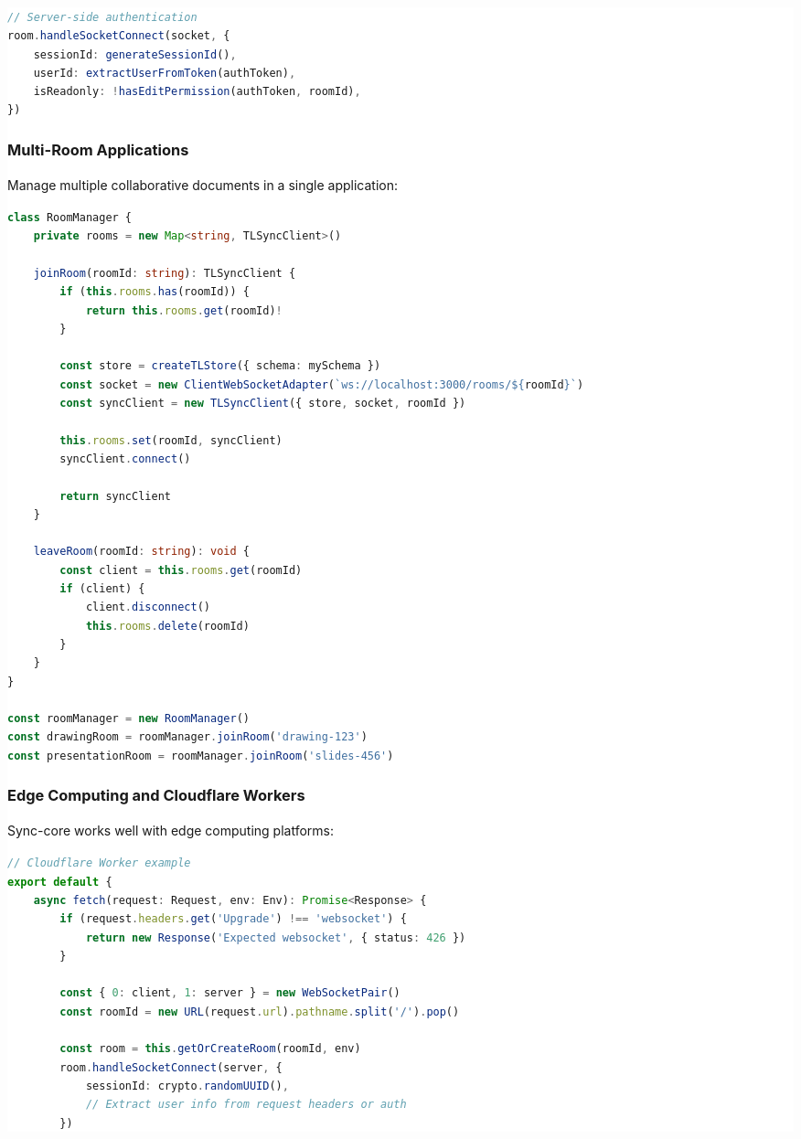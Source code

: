 ```ts
// Server-side authentication
room.handleSocketConnect(socket, {
	sessionId: generateSessionId(),
	userId: extractUserFromToken(authToken),
	isReadonly: !hasEditPermission(authToken, roomId),
})
```

### Multi-Room Applications

Manage multiple collaborative documents in a single application:

```ts
class RoomManager {
	private rooms = new Map<string, TLSyncClient>()

	joinRoom(roomId: string): TLSyncClient {
		if (this.rooms.has(roomId)) {
			return this.rooms.get(roomId)!
		}

		const store = createTLStore({ schema: mySchema })
		const socket = new ClientWebSocketAdapter(`ws://localhost:3000/rooms/${roomId}`)
		const syncClient = new TLSyncClient({ store, socket, roomId })

		this.rooms.set(roomId, syncClient)
		syncClient.connect()

		return syncClient
	}

	leaveRoom(roomId: string): void {
		const client = this.rooms.get(roomId)
		if (client) {
			client.disconnect()
			this.rooms.delete(roomId)
		}
	}
}

const roomManager = new RoomManager()
const drawingRoom = roomManager.joinRoom('drawing-123')
const presentationRoom = roomManager.joinRoom('slides-456')
```

### Edge Computing and Cloudflare Workers

Sync-core works well with edge computing platforms:

```ts
// Cloudflare Worker example
export default {
	async fetch(request: Request, env: Env): Promise<Response> {
		if (request.headers.get('Upgrade') !== 'websocket') {
			return new Response('Expected websocket', { status: 426 })
		}

		const { 0: client, 1: server } = new WebSocketPair()
		const roomId = new URL(request.url).pathname.split('/').pop()

		const room = this.getOrCreateRoom(roomId, env)
		room.handleSocketConnect(server, {
			sessionId: crypto.randomUUID(),
			// Extract user info from request headers or auth
		})
```
